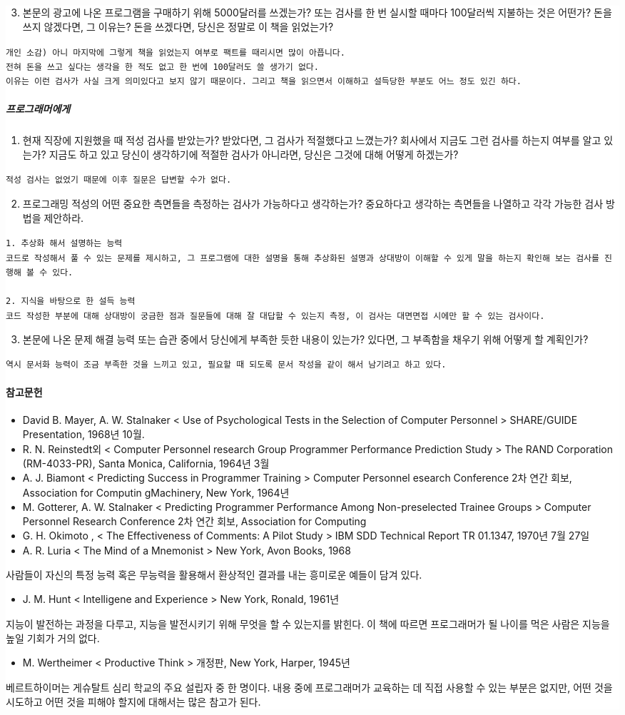 3. 본문의 광고에 나온 프로그램을 구매하기 위해 5000달러를 쓰겠는가? 또는 검사를 한 번 실시할 때마다 100달러씩 지불하는 것은 어떤가? 돈을 쓰지 않겠다면, 그 이유는? 돈을 쓰겠다면, 당신은 정말로 이 책을 읽었는가?

```
개인 소감) 아니 마지막에 그렇게 책을 읽었는지 여부로 팩트를 때리시면 많이 아픕니다.
전혀 돈을 쓰고 싶다는 생각을 한 적도 없고 한 번에 100달러도 쓸 생가기 없다.
이유는 이런 검사가 사실 크게 의미있다고 보지 않기 때문이다. 그리고 책을 읽으면서 이해하고 설득당한 부분도 어느 정도 있긴 하다.
```

##### 프로그래머에게

1. 현재 직장에 지원했을 때 적성 검사를 받았는가? 받았다면, 그 검사가 적절했다고 느꼈는가? 회사에서 지금도 그런 검사를 하는지 여부를 알고 있는가? 지금도 하고 있고 당신이 생각하기에 적절한 검사가 아니라면, 당신은 그것에 대해 어떻게 하겠는가?

```
적성 검사는 없었기 때문에 이후 질문은 답변할 수가 없다.
```

2. 프로그래밍 적성의 어떤 중요한 측면들을 측정하는 검사가 가능하다고 생각하는가? 중요하다고 생각하는 측면들을 나열하고 각각 가능한 검사 방법을 제안하라.

```
1. 추상화 해서 설명하는 능력
코드로 작성해서 풀 수 있는 문제를 제시하고, 그 프로그램에 대한 설명을 통해 추상화된 설명과 상대방이 이해할 수 있게 말을 하는지 확인해 보는 검사를 진행해 볼 수 있다.

2. 지식을 바탕으로 한 설득 능력
코드 작성한 부분에 대해 상대방이 궁금한 점과 질문들에 대해 잘 대답할 수 있는지 측정, 이 검사는 대면면접 시에만 할 수 있는 검사이다.
```

3. 본문에 나온 문제 해결 능력 또는 습관 중에서 당신에게 부족한 듯한 내용이 있는가? 있다면, 그 부족함을 채우기 위해 어떻게 할 계획인가?

```
역시 문서화 능력이 조금 부족한 것을 느끼고 있고, 필요할 때 되도록 문서 작성을 같이 해서 남기려고 하고 있다.
```

#### 참고문헌

- David B. Mayer, A. W. Stalnaker < Use of Psychological Tests in the Selection of Computer Personnel > SHARE/GUIDE Presentation, 1968년 10월.
- R. N. Reinstedt외 < Computer Personnel research Group Programmer Performance Prediction Study > The RAND Corporation (RM-4033-PR), Santa Monica, California, 1964년 3월
- A. J. Biamont < Predicting Success in Programmer Training > Computer Personnel esearch Conference 2차 연간 회보, Association for Computin gMachinery, New York, 1964년
- M. Gotterer, A. W. Stalnaker < Predicting Programmer Performance Among Non-preselected Trainee Groups > Computer Personnel Research Conference 2차 연간 회보, Association for Computing
- G. H. Okimoto , < The Effectiveness of Comments: A Pilot Study > IBM SDD Technical Report TR 01.1347, 1970년 7월 27일
- A. R. Luria < The Mind of a Mnemonist > New York, Avon Books, 1968

사람들이 자신의 특정 능력 혹은 무능력을 활용해서 환상적인 결과를 내는 흥미로운 예들이 담겨 있다.

- J. M. Hunt < Intelligene and Experience > New York, Ronald, 1961년

지능이 발전하는 과정을 다루고, 지능을 발전시키기 위해 무엇을 할 수 있는지를 밝힌다.
이 책에 따르면 프로그래머가 될 나이를 먹은 사람은 지능을 높일 기회가 거의 없다.

- M. Wertheimer < Productive Think > 개정판, New York, Harper, 1945년

베르트하이머는 게슈탈트 심리 학교의 주요 설립자 중 한 명이다. 내용 중에 프로그래머가 교육하는 데 직접 사용할 수 있는 부분은 없지만, 어떤 것을 시도하고 어떤 것을 피해야 할지에 대해서는 많은 참고가 된다.
